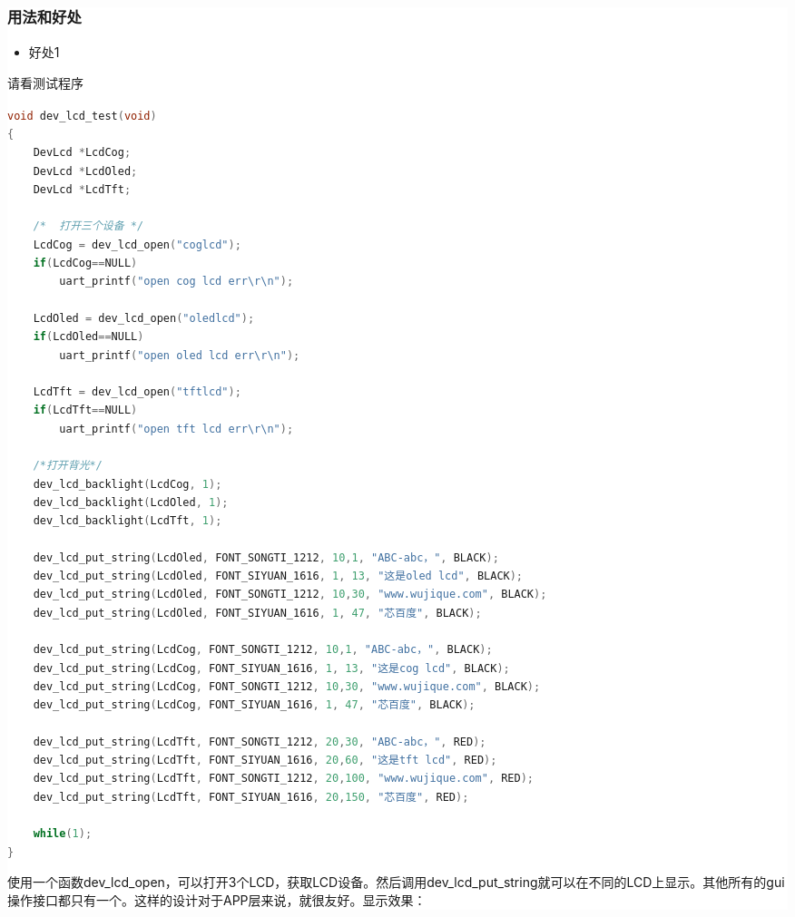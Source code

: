 ### 用法和好处

- 好处1

请看测试程序

```c
void dev_lcd_test(void)
{
    DevLcd *LcdCog;
    DevLcd *LcdOled;
    DevLcd *LcdTft;

    /*  打开三个设备 */
    LcdCog = dev_lcd_open("coglcd");
    if(LcdCog==NULL)
        uart_printf("open cog lcd err\r\n");

    LcdOled = dev_lcd_open("oledlcd");
    if(LcdOled==NULL)
        uart_printf("open oled lcd err\r\n");

    LcdTft = dev_lcd_open("tftlcd");
    if(LcdTft==NULL)
        uart_printf("open tft lcd err\r\n");

    /*打开背光*/
    dev_lcd_backlight(LcdCog, 1);
    dev_lcd_backlight(LcdOled, 1);
    dev_lcd_backlight(LcdTft, 1);

    dev_lcd_put_string(LcdOled, FONT_SONGTI_1212, 10,1, "ABC-abc，", BLACK);
    dev_lcd_put_string(LcdOled, FONT_SIYUAN_1616, 1, 13, "这是oled lcd", BLACK);
    dev_lcd_put_string(LcdOled, FONT_SONGTI_1212, 10,30, "www.wujique.com", BLACK);
    dev_lcd_put_string(LcdOled, FONT_SIYUAN_1616, 1, 47, "芯百度", BLACK);

    dev_lcd_put_string(LcdCog, FONT_SONGTI_1212, 10,1, "ABC-abc，", BLACK);
    dev_lcd_put_string(LcdCog, FONT_SIYUAN_1616, 1, 13, "这是cog lcd", BLACK);
    dev_lcd_put_string(LcdCog, FONT_SONGTI_1212, 10,30, "www.wujique.com", BLACK);
    dev_lcd_put_string(LcdCog, FONT_SIYUAN_1616, 1, 47, "芯百度", BLACK);

    dev_lcd_put_string(LcdTft, FONT_SONGTI_1212, 20,30, "ABC-abc，", RED);
    dev_lcd_put_string(LcdTft, FONT_SIYUAN_1616, 20,60, "这是tft lcd", RED);
    dev_lcd_put_string(LcdTft, FONT_SONGTI_1212, 20,100, "www.wujique.com", RED);
    dev_lcd_put_string(LcdTft, FONT_SIYUAN_1616, 20,150, "芯百度", RED);

    while(1);
}
```

使用一个函数dev_lcd_open，可以打开3个LCD，获取LCD设备。然后调用dev_lcd_put_string就可以在不同的LCD上显示。其他所有的gui操作接口都只有一个。这样的设计对于APP层来说，就很友好。显示效果：
